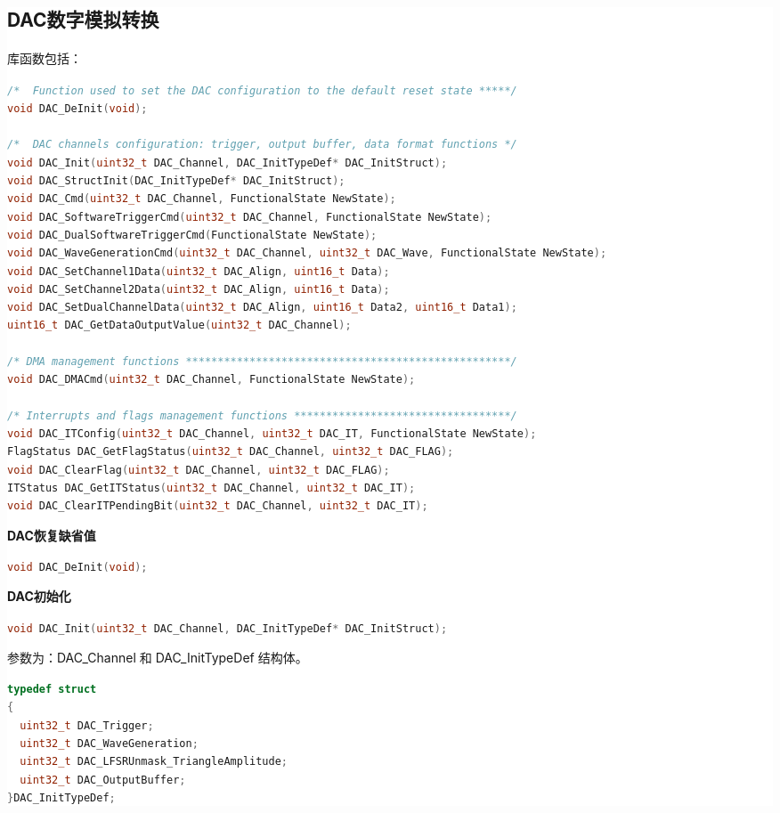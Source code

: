





## DAC数字模拟转换

库函数包括：

```c
/*  Function used to set the DAC configuration to the default reset state *****/  
void DAC_DeInit(void);

/*  DAC channels configuration: trigger, output buffer, data format functions */
void DAC_Init(uint32_t DAC_Channel, DAC_InitTypeDef* DAC_InitStruct);
void DAC_StructInit(DAC_InitTypeDef* DAC_InitStruct);
void DAC_Cmd(uint32_t DAC_Channel, FunctionalState NewState);
void DAC_SoftwareTriggerCmd(uint32_t DAC_Channel, FunctionalState NewState);
void DAC_DualSoftwareTriggerCmd(FunctionalState NewState);
void DAC_WaveGenerationCmd(uint32_t DAC_Channel, uint32_t DAC_Wave, FunctionalState NewState);
void DAC_SetChannel1Data(uint32_t DAC_Align, uint16_t Data);
void DAC_SetChannel2Data(uint32_t DAC_Align, uint16_t Data);
void DAC_SetDualChannelData(uint32_t DAC_Align, uint16_t Data2, uint16_t Data1);
uint16_t DAC_GetDataOutputValue(uint32_t DAC_Channel);

/* DMA management functions ***************************************************/
void DAC_DMACmd(uint32_t DAC_Channel, FunctionalState NewState);

/* Interrupts and flags management functions **********************************/
void DAC_ITConfig(uint32_t DAC_Channel, uint32_t DAC_IT, FunctionalState NewState);
FlagStatus DAC_GetFlagStatus(uint32_t DAC_Channel, uint32_t DAC_FLAG);
void DAC_ClearFlag(uint32_t DAC_Channel, uint32_t DAC_FLAG);
ITStatus DAC_GetITStatus(uint32_t DAC_Channel, uint32_t DAC_IT);
void DAC_ClearITPendingBit(uint32_t DAC_Channel, uint32_t DAC_IT);    
```

**DAC恢复缺省值**

```c
void DAC_DeInit(void);
```

**DAC初始化**

```c
void DAC_Init(uint32_t DAC_Channel, DAC_InitTypeDef* DAC_InitStruct);
```

参数为：DAC_Channel 和 DAC_InitTypeDef 结构体。

```c
typedef struct
{
  uint32_t DAC_Trigger;
  uint32_t DAC_WaveGeneration;
  uint32_t DAC_LFSRUnmask_TriangleAmplitude;
  uint32_t DAC_OutputBuffer;
}DAC_InitTypeDef;
```
